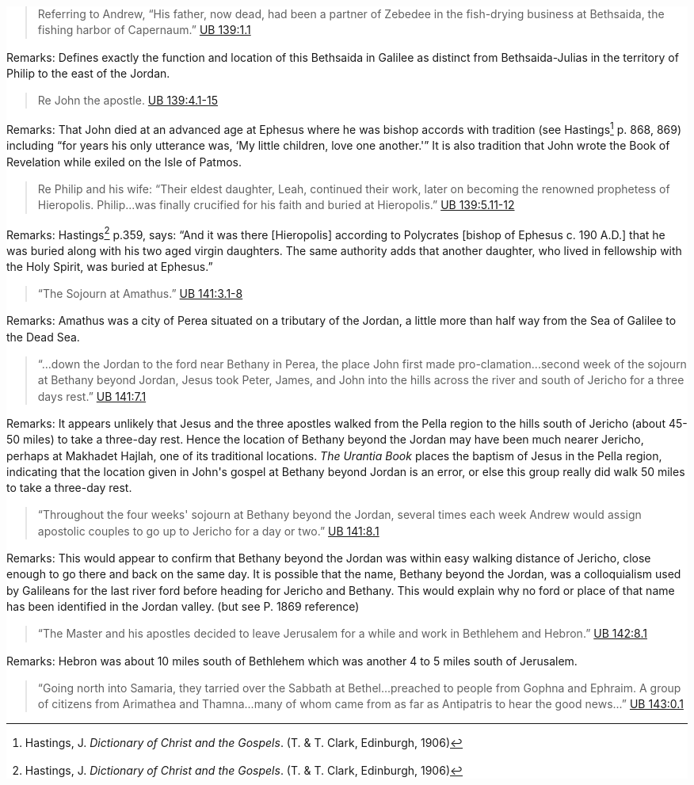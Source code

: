 > Referring to Andrew, “His father, now dead, had been a partner of Zebedee in the fish-drying business at Bethsaida, the fishing harbor of Capernaum.” [UB 139:1.1](/en/The_Urantia_Book/139#p1_1)

Remarks: Defines exactly the function and location of this Bethsaida in Galilee as distinct from Bethsaida-Julias in the territory of Philip to the east of the Jordan.

> Re John the apostle. [UB 139:4.1-15](/en/The_Urantia_Book/139#p4_1)

Remarks: That John died at an advanced age at Ephesus where he was bishop accords with tradition (see Hastings[^2] p. 868, 869) including “for years his only utterance was, ‘My little children, love one another.'” It is also tradition that John wrote the Book of Revelation while exiled on the Isle of Patmos.

> Re Philip and his wife: “Their eldest daughter, Leah, continued their work, later on becoming the renowned prophetess of Hieropolis. Philip...was finally crucified for his faith and buried at Hieropolis.” [UB 139:5.11-12](/en/The_Urantia_Book/139#p5_11)

Remarks: Hastings[^2] p.359, says: “And it was there \[Hieropolis\] according to Polycrates \[bishop of Ephesus c. 190 A.D.\] that he was buried along with his two aged virgin daughters. The same authority adds that another daughter, who lived in fellowship with the Holy Spirit, was buried at Ephesus.”

> “The Sojourn at Amathus.” [UB 141:3.1-8](/en/The_Urantia_Book/141#p3_1)

Remarks: Amathus was a city of Perea situated on a tributary of the Jordan, a little more than half way from the Sea of Galilee to the Dead Sea.

> “...down the Jordan to the ford near Bethany in Perea, the place John first made pro-clamation...second week of the sojourn at Bethany beyond Jordan, Jesus took Peter, James, and John into the hills across the river and south of Jericho for a three days rest.” [UB 141:7.1](/en/The_Urantia_Book/141#p7_1)

Remarks: It appears unlikely that Jesus and the three apostles walked from the Pella region to the hills south of Jericho (about 45-50 miles) to take a three-day rest. Hence the location of Bethany beyond the Jordan may have been much nearer Jericho, perhaps at Makhadet Hajlah, one of its traditional locations. _The Urantia Book_ places the baptism of Jesus in the Pella region, indicating that the location given in John's gospel at Bethany beyond Jordan is an error, or else this group really did walk 50 miles to take a three-day rest.

> “Throughout the four weeks' sojourn at Bethany beyond the Jordan, several times each week Andrew would assign apostolic couples to go up to Jericho for a day or two.” [UB 141:8.1](/en/The_Urantia_Book/141#p8_1)

Remarks: This would appear to confirm that Bethany beyond the Jordan was within easy walking distance of Jericho, close enough to go there and back on the same day. It is possible that the name, Bethany beyond the Jordan, was a colloquialism used by Galileans for the last river ford before heading for Jericho and Bethany. This would explain why no ford or place of that name has been identified in the Jordan valley. (but see P. 1869 reference)

> “The Master and his apostles decided to leave Jerusalem for a while and work in Bethlehem and Hebron.” [UB 142:8.1](/en/The_Urantia_Book/142#p8_1)

Remarks: Hebron was about 10 miles south of Bethlehem which was another 4 to 5 miles south of Jerusalem.

> “Going north into Samaria, they tarried over the Sabbath at Bethel...preached to people from Gophna and Ephraim. A group of citizens from Arimathea and Thamna...many of whom came from as far as Antipatris to hear the good news...” [UB 143:0.1](/en/The_Urantia_Book/143#p0_1)


[^1]: Microsoft Encarta. (Microsoft Corporation, 1995)  
[^2]: Hastings, J. _Dictionary of Christ and the Gospels_. (T. & T. Clark, Edinburgh, 1906)  
[^3]: _Reader's Digest Atlas of the Bible_. (Reader's Digest Association, NY, 1981)  
[^4]: Edersheim, Alfred. _The Life and Times of Jesus the Messiah_, (Pickering & Inglis Ltd., London, 1959)  
[^5]: _Biblical Archaeology Review_, May/June, 1992  
[^6]: Smith, George Adam. _The Historical Geography of the Holy Land_. (Hodder and Staughton Ltd, 1894, revised 1931)  
[^7]: Josephus. _The Jewish Wars_. (Penguin Classics)  
[^8]: Interpreter's _Dictionary of the Bible_. (Abingdon, Nashville)  
[^9]: Zondervan _Atlas of Palestine_. (out of print).  
[^10]: Morton, H. V. _In the Steps of the Master_. (Methuen, London, 1937)